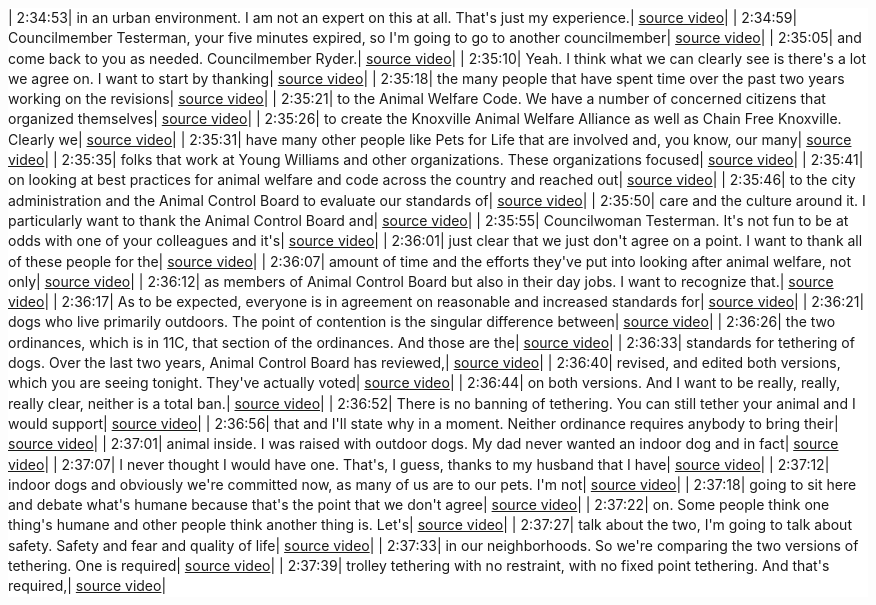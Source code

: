 | 2:34:53| in an urban environment. I am not an expert on this at all. That's just my experience.| [source video](https://archive.org/details/city-council-r-265-230110?start=9293)|
| 2:34:59| Councilmember Testerman, your five minutes expired, so I'm going to go to another councilmember| [source video](https://archive.org/details/city-council-r-265-230110?start=9299)|
| 2:35:05| and come back to you as needed. Councilmember Ryder.| [source video](https://archive.org/details/city-council-r-265-230110?start=9305)|
| 2:35:10| Yeah. I think what we can clearly see is there's a lot we agree on. I want to start by thanking| [source video](https://archive.org/details/city-council-r-265-230110?start=9310)|
| 2:35:18| the many people that have spent time over the past two years working on the revisions| [source video](https://archive.org/details/city-council-r-265-230110?start=9318)|
| 2:35:21| to the Animal Welfare Code. We have a number of concerned citizens that organized themselves| [source video](https://archive.org/details/city-council-r-265-230110?start=9321)|
| 2:35:26| to create the Knoxville Animal Welfare Alliance as well as Chain Free Knoxville. Clearly we| [source video](https://archive.org/details/city-council-r-265-230110?start=9326)|
| 2:35:31| have many other people like Pets for Life that are involved and, you know, our many| [source video](https://archive.org/details/city-council-r-265-230110?start=9331)|
| 2:35:35| folks that work at Young Williams and other organizations. These organizations focused| [source video](https://archive.org/details/city-council-r-265-230110?start=9335)|
| 2:35:41| on looking at best practices for animal welfare and code across the country and reached out| [source video](https://archive.org/details/city-council-r-265-230110?start=9341)|
| 2:35:46| to the city administration and the Animal Control Board to evaluate our standards of| [source video](https://archive.org/details/city-council-r-265-230110?start=9346)|
| 2:35:50| care and the culture around it. I particularly want to thank the Animal Control Board and| [source video](https://archive.org/details/city-council-r-265-230110?start=9350)|
| 2:35:55| Councilwoman Testerman. It's not fun to be at odds with one of your colleagues and it's| [source video](https://archive.org/details/city-council-r-265-230110?start=9355)|
| 2:36:01| just clear that we just don't agree on a point. I want to thank all of these people for the| [source video](https://archive.org/details/city-council-r-265-230110?start=9361)|
| 2:36:07| amount of time and the efforts they've put into looking after animal welfare, not only| [source video](https://archive.org/details/city-council-r-265-230110?start=9367)|
| 2:36:12| as members of Animal Control Board but also in their day jobs. I want to recognize that.| [source video](https://archive.org/details/city-council-r-265-230110?start=9372)|
| 2:36:17| As to be expected, everyone is in agreement on reasonable and increased standards for| [source video](https://archive.org/details/city-council-r-265-230110?start=9377)|
| 2:36:21| dogs who live primarily outdoors. The point of contention is the singular difference between| [source video](https://archive.org/details/city-council-r-265-230110?start=9381)|
| 2:36:26| the two ordinances, which is in 11C, that section of the ordinances. And those are the| [source video](https://archive.org/details/city-council-r-265-230110?start=9386)|
| 2:36:33| standards for tethering of dogs. Over the last two years, Animal Control Board has reviewed,| [source video](https://archive.org/details/city-council-r-265-230110?start=9393)|
| 2:36:40| revised, and edited both versions, which you are seeing tonight. They've actually voted| [source video](https://archive.org/details/city-council-r-265-230110?start=9400)|
| 2:36:44| on both versions. And I want to be really, really, really clear, neither is a total ban.| [source video](https://archive.org/details/city-council-r-265-230110?start=9404)|
| 2:36:52| There is no banning of tethering. You can still tether your animal and I would support| [source video](https://archive.org/details/city-council-r-265-230110?start=9412)|
| 2:36:56| that and I'll state why in a moment. Neither ordinance requires anybody to bring their| [source video](https://archive.org/details/city-council-r-265-230110?start=9416)|
| 2:37:01| animal inside. I was raised with outdoor dogs. My dad never wanted an indoor dog and in fact| [source video](https://archive.org/details/city-council-r-265-230110?start=9421)|
| 2:37:07| I never thought I would have one. That's, I guess, thanks to my husband that I have| [source video](https://archive.org/details/city-council-r-265-230110?start=9427)|
| 2:37:12| indoor dogs and obviously we're committed now, as many of us are to our pets. I'm not| [source video](https://archive.org/details/city-council-r-265-230110?start=9432)|
| 2:37:18| going to sit here and debate what's humane because that's the point that we don't agree| [source video](https://archive.org/details/city-council-r-265-230110?start=9438)|
| 2:37:22| on. Some people think one thing's humane and other people think another thing is. Let's| [source video](https://archive.org/details/city-council-r-265-230110?start=9442)|
| 2:37:27| talk about the two, I'm going to talk about safety. Safety and fear and quality of life| [source video](https://archive.org/details/city-council-r-265-230110?start=9447)|
| 2:37:33| in our neighborhoods. So we're comparing the two versions of tethering. One is required| [source video](https://archive.org/details/city-council-r-265-230110?start=9453)|
| 2:37:39| trolley tethering with no restraint, with no fixed point tethering. And that's required,| [source video](https://archive.org/details/city-council-r-265-230110?start=9459)|